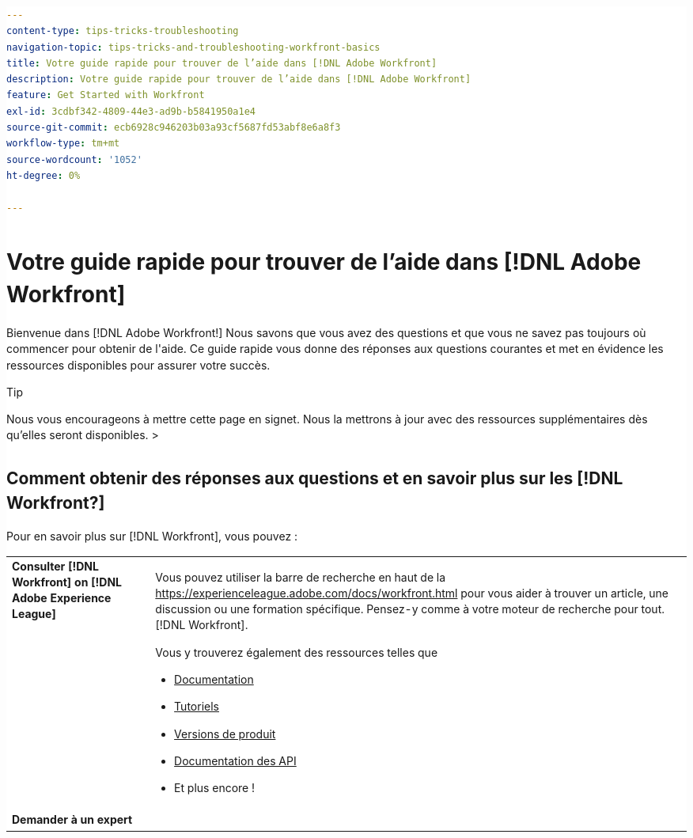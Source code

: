 ```yaml
---
content-type: tips-tricks-troubleshooting
navigation-topic: tips-tricks-and-troubleshooting-workfront-basics
title: Votre guide rapide pour trouver de l’aide dans [!DNL Adobe Workfront]
description: Votre guide rapide pour trouver de l’aide dans [!DNL Adobe Workfront]
feature: Get Started with Workfront
exl-id: 3cdbf342-4809-44e3-ad9b-b5841950a1e4
source-git-commit: ecb6928c946203b03a93cf5687fd53abf8e6a8f3
workflow-type: tm+mt
source-wordcount: '1052'
ht-degree: 0%

---
```


# Votre guide rapide pour trouver de l’aide dans [!DNL Adobe Workfront]



Bienvenue dans [!DNL Adobe Workfront!] Nous savons que vous avez des questions et que vous ne savez pas toujours où commencer pour obtenir de l&#39;aide. Ce guide rapide vous donne des réponses aux questions courantes et met en évidence les ressources disponibles pour assurer votre succès.

>[!TIP]
>
>Nous vous encourageons à mettre cette page en signet. Nous la mettrons à jour avec des ressources supplémentaires dès qu’elles seront disponibles. >
>



## Comment obtenir des réponses aux questions et en savoir plus sur les [!DNL Workfront?]

Pour en savoir plus sur [!DNL Workfront], vous pouvez :

<table style="table-layout:auto"> 
 <col> 
 <col> 
 <tbody> 
  <tr> 
   <td><strong>Consulter [!DNL Workfront] on [!DNL Adobe Experience League]</strong> </td> 
   <td> <p>Vous pouvez utiliser la barre de recherche en haut de la <a href="https://experienceleague.adobe.com/docs/workfront.html">https://experienceleague.adobe.com/docs/workfront.html</a> pour vous aider à trouver un article, une discussion ou une formation spécifique. Pensez-y comme à votre moteur de recherche pour tout. [!DNL Workfront].</p> <p>Vous y trouverez également des ressources telles que</p> 
    <ul> 
     <li> <p><a href="https://experienceleague.adobe.com/docs/workfront/using/home.html">Documentation</a> </p> </li> 
     <li> <p><a href="https://experienceleague.adobe.com/docs/workfront-learn/tutorials-workfront/home.html">Tutoriels</a> </p> </li> 
     <li> <p><a href="https://experienceleague.adobe.com/docs/workfront/using/product-announcements/product-releases/product-releases.html?lang=en">Versions de produit</a> </p> </li> 
     <li> <p><a href="https://experienceleague.adobe.com/docs/workfront/using/adobe-workfront-api/api-general-information/api-basics.html">Documentation des API</a> </p> </li> 
     <li> <p>Et plus encore !</p> </li> 
    </ul> </td> 
  </tr> 
  <tr> 
   <td><strong>Demander à un expert</strong> </td> 